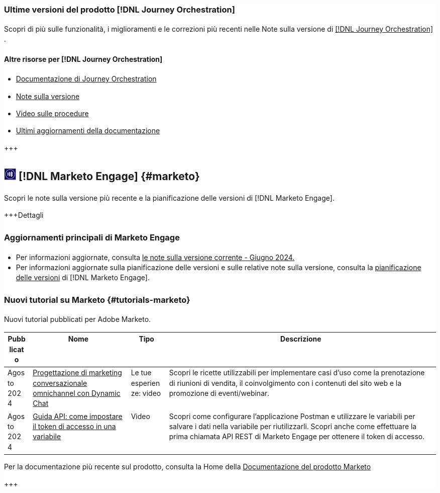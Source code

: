 ### Ultime versioni del prodotto [!DNL Journey Orchestration]

Scopri di più sulle funzionalità, i miglioramenti e le correzioni più recenti nelle Note sulla versione di [[!DNL Journey Orchestration] ](https://experienceleague.adobe.com/it/docs/journeys/using/release-notes/release-notes).

#### Altre risorse per [!DNL Journey Orchestration]

* [Documentazione di Journey Orchestration](https://experienceleague.adobe.com/it/docs/journeys/using/journey-orchestration-home)

* [Note sulla versione](https://experienceleague.adobe.com/it/docs/journeys/using/release-notes/release-notes)

* [Video sulle procedure](https://experienceleague.adobe.com/it/docs/journey-orchestration-learn/tutorials/understanding-journey-orchestration)

* [Ultimi aggiornamenti della documentazione](https://experienceleague.adobe.com/it/docs/journeys/using/release-notes/documentation-updates)

+++

## ![Icona](/assets/marketo.png) [!DNL Marketo Engage] {#marketo}

Scopri le note sulla versione più recente e la pianificazione delle versioni di [!DNL Marketo Engage].

+++Dettagli

### Aggiornamenti principali di Marketo Engage

* Per informazioni aggiornate, consulta [le note sulla versione corrente - Giugno 2024.](https://experienceleague.adobe.com/it/docs/marketo/using/release-notes/current)
* Per informazioni aggiornate sulla pianificazione delle versioni e sulle relative note sulla versione, consulta la [pianificazione delle versioni](https://experienceleague.adobe.com/it/docs/marketo/using/release-notes/release-schedule) di [!DNL Marketo Engage].

### Nuovi tutorial su Marketo {#tutorials-marketo}

Nuovi tutorial pubblicati per Adobe Marketo.

| Pubblicato | Nome | Tipo | Descrizione |
| -----------| ---------- | ---------- | ---------- |
| Agosto 2024 | [Progettazione di marketing conversazionale omnichannel con Dynamic Chat](https://experienceleague.adobe.com/it/docs/experiences-by-you/implementing-new-instance/designing-omnichannel-conversational-marketing) | Le tue esperienze: video | Scopri le ricette utilizzabili per implementare casi d’uso come la prenotazione di riunioni di vendita, il coinvolgimento con i contenuti del sito web e la promozione di eventi/webinar. |
| Agosto 2024 | [Guida API: come impostare il token di accesso in una variabile](https://experienceleague.adobe.com/it/docs/marketo-learn/tutorials/integrations/api-set-access-token-variable) | Video | Scopri come configurare l’applicazione Postman e utilizzare le variabili per salvare i dati nella variabile per riutilizzarli. Scopri anche come effettuare la prima chiamata API REST di Marketo Engage per ottenere il token di accesso. |

Per la documentazione più recente sul prodotto, consulta la Home della [Documentazione del prodotto Marketo](https://experienceleague.adobe.com/it/docs/marketo/using/home)



+++
